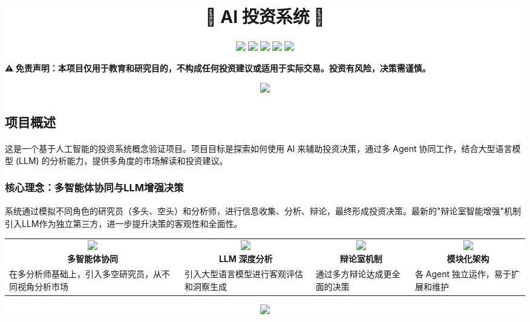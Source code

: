 <div align="center">

# 🤖 AI 投资系统 🧠

<img src="https://img.shields.io/badge/AI投资-决策辅助-4A90E2?style=for-the-badge">
<img src="https://img.shields.io/badge/Python-Poetry-blue.svg?style=for-the-badge&logo=python&logoColor=white">
<img src="https://img.shields.io/badge/LLM-Gemini%20%7C%20OpenAI%20Compatible-brightgreen?style=for-the-badge&logo=openai&logoColor=white">
<img src="https://img.shields.io/badge/License-Dual%20(MIT%20%26%20GPLv3%2BNonCommercial)-lightgrey.svg?style=for-the-badge&logo=git&logoColor=white">

<img src="https://capsule-render.vercel.app/api?type=waving&color=gradient&customColorList=10,20,30,40&height=200&section=header&text=AI%20投资系统&fontSize=90&fontAlignY=35&desc=探索基于多智能体与LLM的自动化投资决策&descAlignY=60&animation=fadeIn" />

</div>

**⚠️ 免责声明：本项目仅用于教育和研究目的，不构成任何投资建议或适用于实际交易。投资有风险，决策需谨慎。**

<div align="center">
<img src="https://raw.githubusercontent.com/andreasbm/readme/master/assets/lines/rainbow.png" width="100%">
</div>

## 项目概述

这是一个基于人工智能的投资系统概念验证项目。项目目标是探索如何使用 AI 来辅助投资决策，通过多 Agent 协同工作，结合大型语言模型 (LLM) 的分析能力，提供多角度的市场解读和投资建议。

### 核心理念：多智能体协同与LLM增强决策

系统通过模拟不同角色的研究员（多头、空头）和分析师，进行信息收集、分析、辩论，最终形成投资决策。最新的"辩论室智能增强"机制引入LLM作为独立第三方，进一步提升决策的客观性和全面性。

<div align="center">
<table>
  <tr>
    <td align="center"><img src="https://img.icons8.com/fluency/48/null/people-working-together.png" width="30px"/><br><b>多智能体协同</b></td>
    <td align="center"><img src="https://img.icons8.com/?size=100&id=M1bt3ZHCANRW&format=png&color=000000" width="30px"/><br><b>LLM 深度分析</b></td>
    <td align="center"><img src="https://img.icons8.com/fluency/48/null/scales.png" width="30px"/><br><b>辩论室机制</b></td>
    <td align="center"><img src="https://img.icons8.com/fluency/48/null/data-configuration.png" width="30px"/><br><b>模块化架构</b></td>
  </tr>
  <tr>
    <td>在多分析师基础上，引入多空研究员，从不同视角分析市场</td>
    <td>引入大型语言模型进行客观评估和洞察生成</td>
    <td>通过多方辩论达成更全面的决策</td>
    <td>各 Agent 独立运作，易于扩展和维护</td>
  </tr>
</table>
</div>

<div align="center">
<img src="https://raw.githubusercontent.com/andreasbm/readme/master/assets/lines/rainbow.png" width="100%">
</div>
